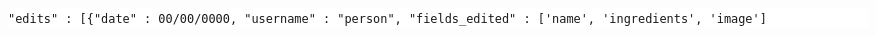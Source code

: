 ```"edits" : [{"date" : 00/00/0000, "username" : "person", "fields_edited" : ['name', 'ingredients', 'image']```
